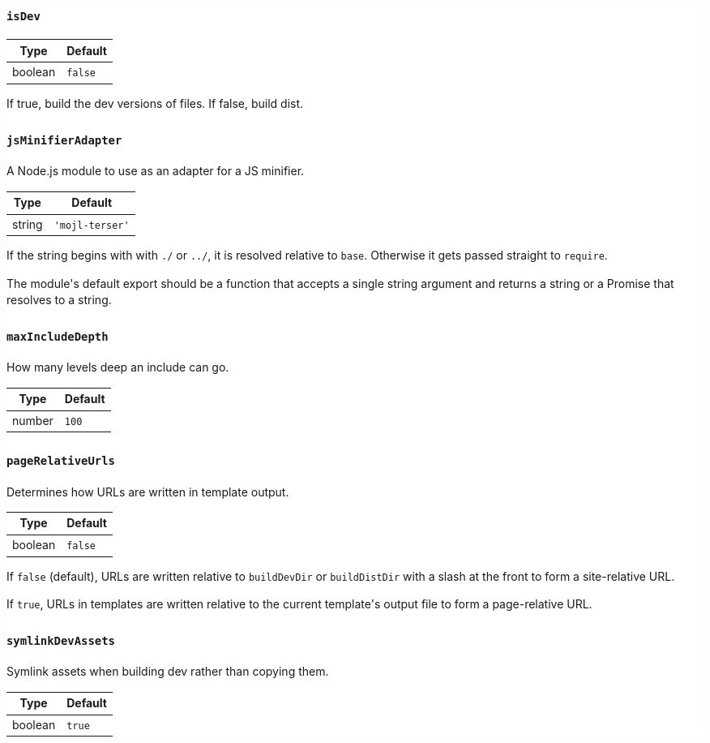 
### `isDev`

| Type    | Default
|---------|---------
| boolean | `false`

If true, build the dev versions of files. If false, build dist.


### `jsMinifierAdapter`

A Node.js module to use as an adapter for a JS minifier.

| Type   | Default
|--------|---------
| string | `'mojl-terser'`

If the string begins with with `./` or `../`, it is resolved relative to `base`. Otherwise it gets passed straight to `require`.

The module's default export should be a function that accepts a single string argument and returns a string or a Promise that resolves to a string.


### `maxIncludeDepth`

How many levels deep an include can go.

| Type   | Default
|--------|---------------------
| number | `100`


### `pageRelativeUrls`

Determines how URLs are written in template output.

| Type    | Default
|---------|---------
| boolean | `false`

If `false` (default), URLs are written relative to `buildDevDir` or `buildDistDir` with a slash at the front to form a site-relative URL.

If `true`, URLs in templates are written relative to the current template's output file to form a page-relative URL.


### `symlinkDevAssets`

Symlink assets when building dev rather than copying them.

| Type    | Default
|---------|---------
| boolean | `true`
